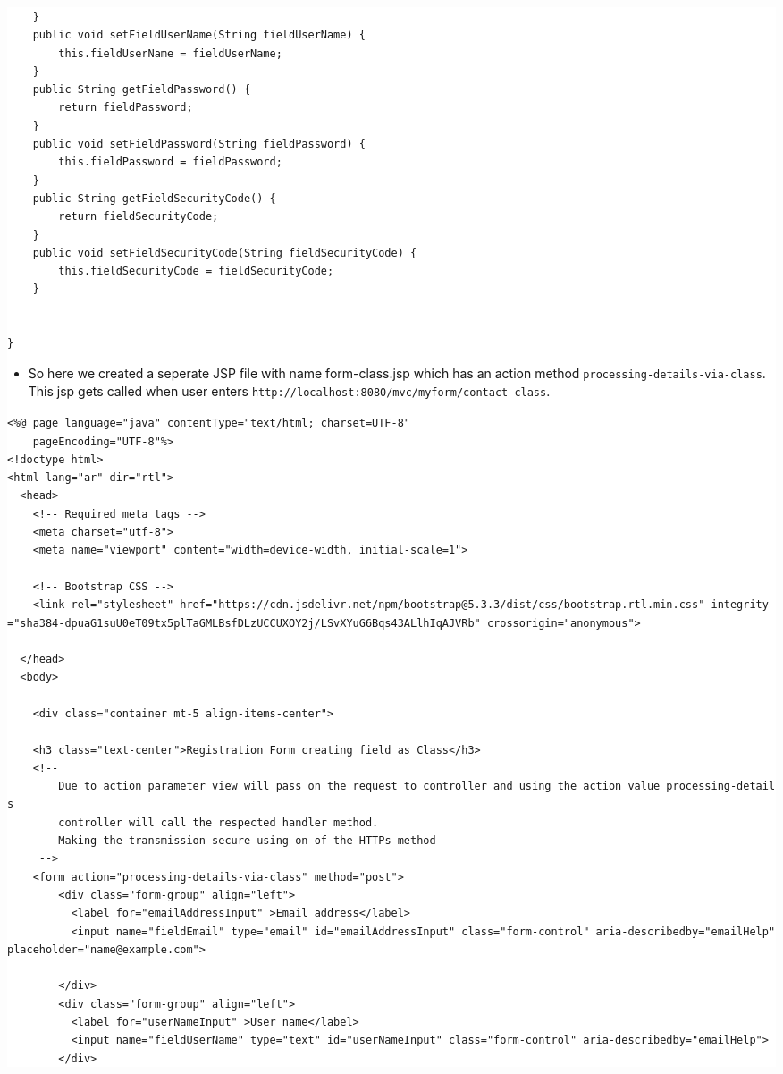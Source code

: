 ```
	}
	public void setFieldUserName(String fieldUserName) {
		this.fieldUserName = fieldUserName;
	}
	public String getFieldPassword() {
		return fieldPassword;
	}
	public void setFieldPassword(String fieldPassword) {
		this.fieldPassword = fieldPassword;
	}
	public String getFieldSecurityCode() {
		return fieldSecurityCode;
	}
	public void setFieldSecurityCode(String fieldSecurityCode) {
		this.fieldSecurityCode = fieldSecurityCode;
	}
	
	
}
```

- So here we created a seperate JSP file with name form-class.jsp which has an action method `processing-details-via-class`. This jsp gets called when user enters `http://localhost:8080/mvc/myform/contact-class`.

```
<%@ page language="java" contentType="text/html; charset=UTF-8"
    pageEncoding="UTF-8"%>
<!doctype html>
<html lang="ar" dir="rtl">
  <head>
    <!-- Required meta tags -->
    <meta charset="utf-8">
    <meta name="viewport" content="width=device-width, initial-scale=1">

    <!-- Bootstrap CSS -->
    <link rel="stylesheet" href="https://cdn.jsdelivr.net/npm/bootstrap@5.3.3/dist/css/bootstrap.rtl.min.css" integrity="sha384-dpuaG1suU0eT09tx5plTaGMLBsfDLzUCCUXOY2j/LSvXYuG6Bqs43ALlhIqAJVRb" crossorigin="anonymous">

  </head>
  <body>

	<div class="container mt-5 align-items-center">

	<h3 class="text-center">Registration Form creating field as Class</h3>
	<!-- 
		Due to action parameter view will pass on the request to controller and using the action value processing-details
		controller will call the respected handler method.
		Making the transmission secure using on of the HTTPs method
	 -->	
	<form action="processing-details-via-class" method="post">
		<div class="form-group" align="left">
		  <label for="emailAddressInput" >Email address</label>
		  <input name="fieldEmail" type="email" id="emailAddressInput" class="form-control" aria-describedby="emailHelp" placeholder="name@example.com">
		 
		</div>
		<div class="form-group" align="left">
		  <label for="userNameInput" >User name</label>
		  <input name="fieldUserName" type="text" id="userNameInput" class="form-control" aria-describedby="emailHelp">
		</div>
```